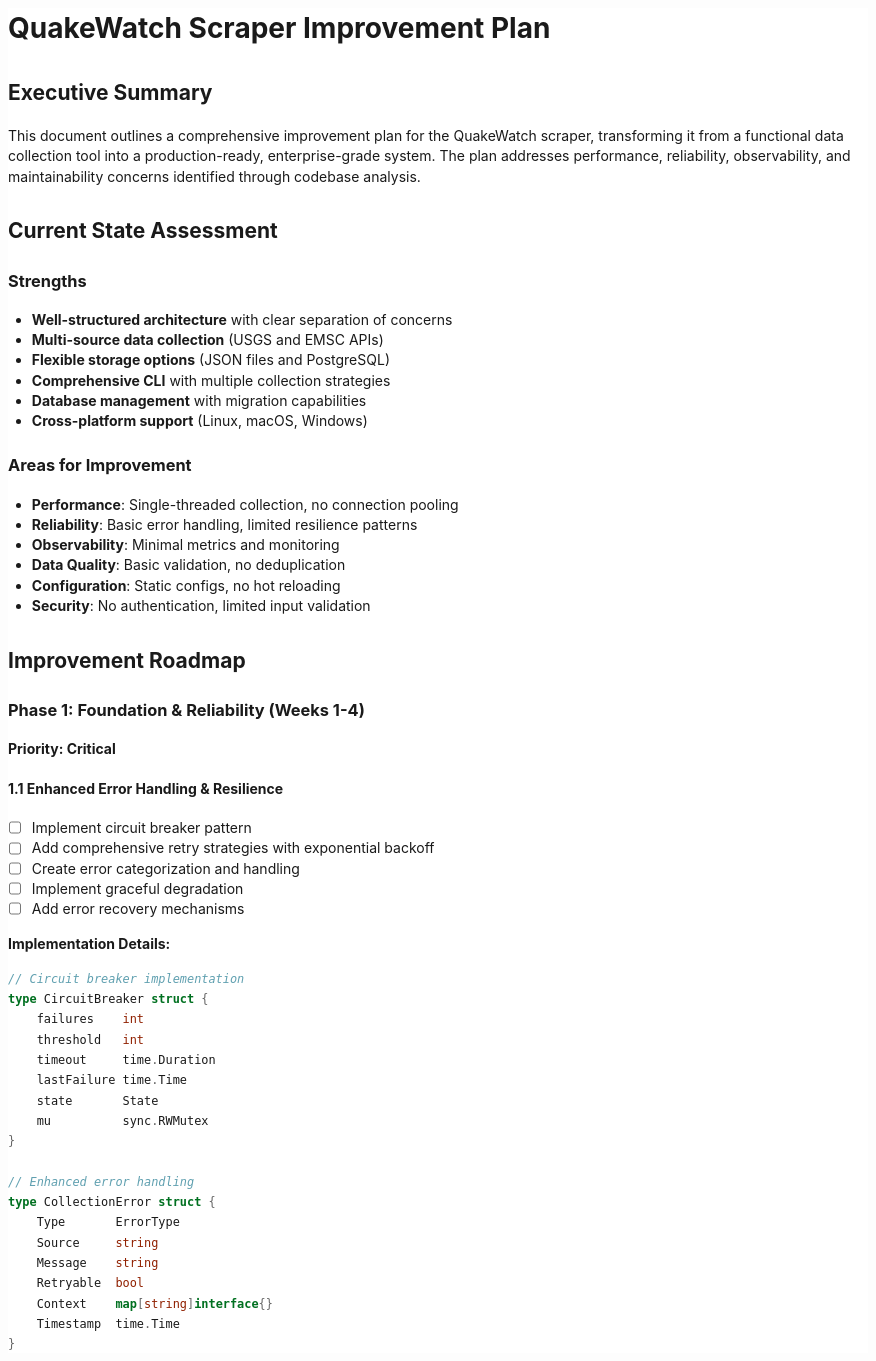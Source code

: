 # QuakeWatch Scraper Improvement Plan

## Executive Summary

This document outlines a comprehensive improvement plan for the QuakeWatch scraper, transforming it from a functional data collection tool into a production-ready, enterprise-grade system. The plan addresses performance, reliability, observability, and maintainability concerns identified through codebase analysis.

## Current State Assessment

### Strengths
- **Well-structured architecture** with clear separation of concerns
- **Multi-source data collection** (USGS and EMSC APIs)
- **Flexible storage options** (JSON files and PostgreSQL)
- **Comprehensive CLI** with multiple collection strategies
- **Database management** with migration capabilities
- **Cross-platform support** (Linux, macOS, Windows)

### Areas for Improvement
- **Performance**: Single-threaded collection, no connection pooling
- **Reliability**: Basic error handling, limited resilience patterns
- **Observability**: Minimal metrics and monitoring
- **Data Quality**: Basic validation, no deduplication
- **Configuration**: Static configs, no hot reloading
- **Security**: No authentication, limited input validation

## Improvement Roadmap

### Phase 1: Foundation & Reliability (Weeks 1-4)
**Priority: Critical**

#### 1.1 Enhanced Error Handling & Resilience
- [ ] Implement circuit breaker pattern
- [ ] Add comprehensive retry strategies with exponential backoff
- [ ] Create error categorization and handling
- [ ] Implement graceful degradation
- [ ] Add error recovery mechanisms

**Implementation Details:**
```go
// Circuit breaker implementation
type CircuitBreaker struct {
    failures    int
    threshold   int
    timeout     time.Duration
    lastFailure time.Time
    state       State
    mu          sync.RWMutex
}

// Enhanced error handling
type CollectionError struct {
    Type       ErrorType
    Source     string
    Message    string
    Retryable  bool
    Context    map[string]interface{}
    Timestamp  time.Time
}
```